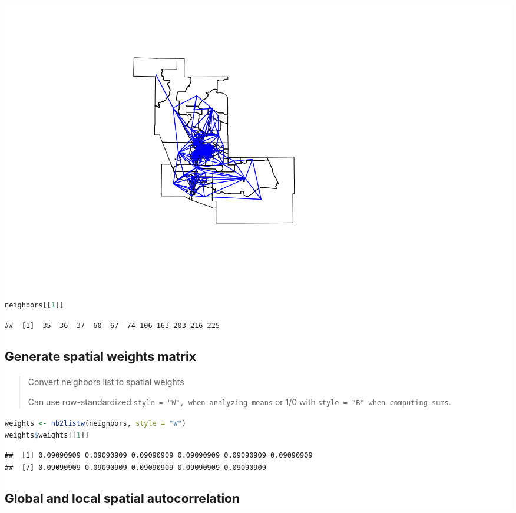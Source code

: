 ![](7.6-SpatialNeighborhoods_files/figure-gfm/unnamed-chunk-5-1.png)

``` r
neighbors[[1]]
```

    ##  [1]  35  36  37  60  67  74 106 163 203 216 225

## Generate spatial weights matrix

> Convert neighbors list to spatial weights
>
> Can use row-standardized `style = "W", when analyzing means` or 1/0
> with `style = "B" when computing sums`.

``` r
weights <- nb2listw(neighbors, style = "W")
weights$weights[[1]]
```

    ##  [1] 0.09090909 0.09090909 0.09090909 0.09090909 0.09090909 0.09090909
    ##  [7] 0.09090909 0.09090909 0.09090909 0.09090909 0.09090909

## Global and local spatial autocorrelation
